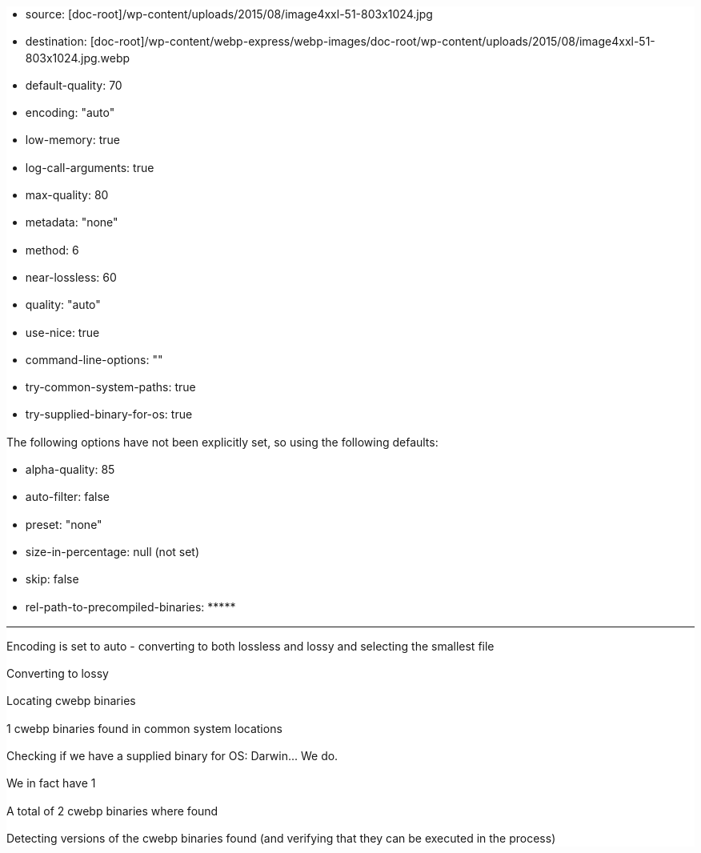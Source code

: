 - source: [doc-root]/wp-content/uploads/2015/08/image4xxl-51-803x1024.jpg

- destination: [doc-root]/wp-content/webp-express/webp-images/doc-root/wp-content/uploads/2015/08/image4xxl-51-803x1024.jpg.webp

- default-quality: 70

- encoding: "auto"

- low-memory: true

- log-call-arguments: true

- max-quality: 80

- metadata: "none"

- method: 6

- near-lossless: 60

- quality: "auto"

- use-nice: true

- command-line-options: ""

- try-common-system-paths: true

- try-supplied-binary-for-os: true


The following options have not been explicitly set, so using the following defaults:

- alpha-quality: 85

- auto-filter: false

- preset: "none"

- size-in-percentage: null (not set)

- skip: false

- rel-path-to-precompiled-binaries: *****

------------


Encoding is set to auto - converting to both lossless and lossy and selecting the smallest file


Converting to lossy

Locating cwebp binaries

1 cwebp binaries found in common system locations

Checking if we have a supplied binary for OS: Darwin... We do.

We in fact have 1

A total of 2 cwebp binaries where found

Detecting versions of the cwebp binaries found (and verifying that they can be executed in the process)
